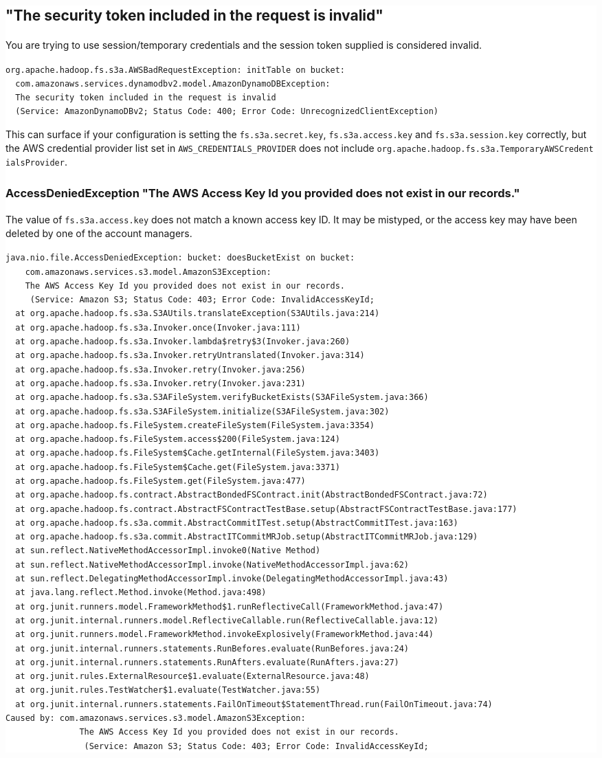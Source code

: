 ## <a name="access_denied"></a> "The security token included in the request is invalid"

You are trying to use session/temporary credentials and the session token
supplied is considered invalid.

```
org.apache.hadoop.fs.s3a.AWSBadRequestException: initTable on bucket:
  com.amazonaws.services.dynamodbv2.model.AmazonDynamoDBException:
  The security token included in the request is invalid
  (Service: AmazonDynamoDBv2; Status Code: 400; Error Code: UnrecognizedClientException)
```

This can surface if your configuration is setting the `fs.s3a.secret.key`,
`fs.s3a.access.key` and `fs.s3a.session.key` correctly, but the
AWS credential provider list set in `AWS_CREDENTIALS_PROVIDER` does not include
`org.apache.hadoop.fs.s3a.TemporaryAWSCredentialsProvider`.


### <a name="access_denied_unknown-ID"></a> AccessDeniedException "The AWS Access Key Id you provided does not exist in our records."

The value of `fs.s3a.access.key` does not match a known access key ID.
It may be mistyped, or the access key may have been deleted by one of the account managers.

```
java.nio.file.AccessDeniedException: bucket: doesBucketExist on bucket:
    com.amazonaws.services.s3.model.AmazonS3Exception:
    The AWS Access Key Id you provided does not exist in our records.
     (Service: Amazon S3; Status Code: 403; Error Code: InvalidAccessKeyId;
  at org.apache.hadoop.fs.s3a.S3AUtils.translateException(S3AUtils.java:214)
  at org.apache.hadoop.fs.s3a.Invoker.once(Invoker.java:111)
  at org.apache.hadoop.fs.s3a.Invoker.lambda$retry$3(Invoker.java:260)
  at org.apache.hadoop.fs.s3a.Invoker.retryUntranslated(Invoker.java:314)
  at org.apache.hadoop.fs.s3a.Invoker.retry(Invoker.java:256)
  at org.apache.hadoop.fs.s3a.Invoker.retry(Invoker.java:231)
  at org.apache.hadoop.fs.s3a.S3AFileSystem.verifyBucketExists(S3AFileSystem.java:366)
  at org.apache.hadoop.fs.s3a.S3AFileSystem.initialize(S3AFileSystem.java:302)
  at org.apache.hadoop.fs.FileSystem.createFileSystem(FileSystem.java:3354)
  at org.apache.hadoop.fs.FileSystem.access$200(FileSystem.java:124)
  at org.apache.hadoop.fs.FileSystem$Cache.getInternal(FileSystem.java:3403)
  at org.apache.hadoop.fs.FileSystem$Cache.get(FileSystem.java:3371)
  at org.apache.hadoop.fs.FileSystem.get(FileSystem.java:477)
  at org.apache.hadoop.fs.contract.AbstractBondedFSContract.init(AbstractBondedFSContract.java:72)
  at org.apache.hadoop.fs.contract.AbstractFSContractTestBase.setup(AbstractFSContractTestBase.java:177)
  at org.apache.hadoop.fs.s3a.commit.AbstractCommitITest.setup(AbstractCommitITest.java:163)
  at org.apache.hadoop.fs.s3a.commit.AbstractITCommitMRJob.setup(AbstractITCommitMRJob.java:129)
  at sun.reflect.NativeMethodAccessorImpl.invoke0(Native Method)
  at sun.reflect.NativeMethodAccessorImpl.invoke(NativeMethodAccessorImpl.java:62)
  at sun.reflect.DelegatingMethodAccessorImpl.invoke(DelegatingMethodAccessorImpl.java:43)
  at java.lang.reflect.Method.invoke(Method.java:498)
  at org.junit.runners.model.FrameworkMethod$1.runReflectiveCall(FrameworkMethod.java:47)
  at org.junit.internal.runners.model.ReflectiveCallable.run(ReflectiveCallable.java:12)
  at org.junit.runners.model.FrameworkMethod.invokeExplosively(FrameworkMethod.java:44)
  at org.junit.internal.runners.statements.RunBefores.evaluate(RunBefores.java:24)
  at org.junit.internal.runners.statements.RunAfters.evaluate(RunAfters.java:27)
  at org.junit.rules.ExternalResource$1.evaluate(ExternalResource.java:48)
  at org.junit.rules.TestWatcher$1.evaluate(TestWatcher.java:55)
  at org.junit.internal.runners.statements.FailOnTimeout$StatementThread.run(FailOnTimeout.java:74)
Caused by: com.amazonaws.services.s3.model.AmazonS3Exception:
               The AWS Access Key Id you provided does not exist in our records.
                (Service: Amazon S3; Status Code: 403; Error Code: InvalidAccessKeyId;
```
